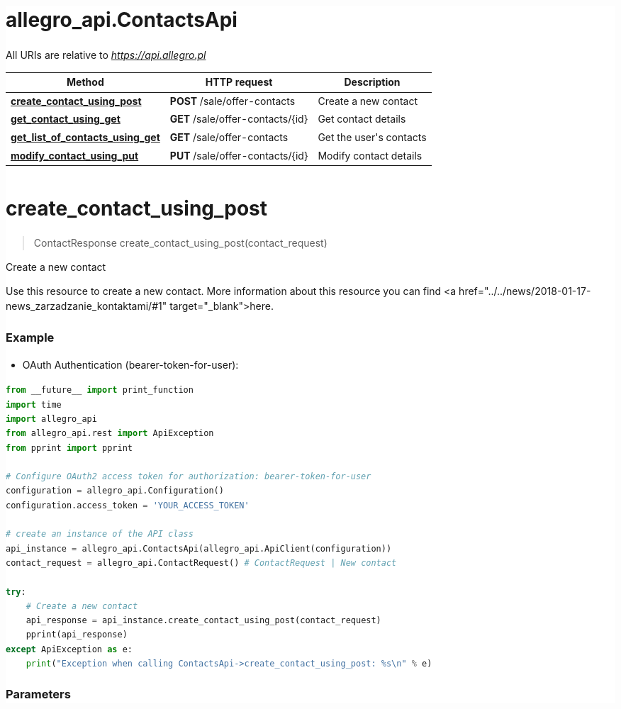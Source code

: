 # allegro_api.ContactsApi

All URIs are relative to *https://api.allegro.pl*

Method | HTTP request | Description
------------- | ------------- | -------------
[**create_contact_using_post**](ContactsApi.md#create_contact_using_post) | **POST** /sale/offer-contacts | Create a new contact
[**get_contact_using_get**](ContactsApi.md#get_contact_using_get) | **GET** /sale/offer-contacts/{id} | Get contact details
[**get_list_of_contacts_using_get**](ContactsApi.md#get_list_of_contacts_using_get) | **GET** /sale/offer-contacts | Get the user&#39;s contacts
[**modify_contact_using_put**](ContactsApi.md#modify_contact_using_put) | **PUT** /sale/offer-contacts/{id} | Modify contact details


# **create_contact_using_post**
> ContactResponse create_contact_using_post(contact_request)

Create a new contact

Use this resource to create a new contact. More information about this resource you can find <a href=\"../../news/2018-01-17-news_zarzadzanie_kontaktami/#1\" target=\"_blank\">here</a>.

### Example

* OAuth Authentication (bearer-token-for-user): 
```python
from __future__ import print_function
import time
import allegro_api
from allegro_api.rest import ApiException
from pprint import pprint

# Configure OAuth2 access token for authorization: bearer-token-for-user
configuration = allegro_api.Configuration()
configuration.access_token = 'YOUR_ACCESS_TOKEN'

# create an instance of the API class
api_instance = allegro_api.ContactsApi(allegro_api.ApiClient(configuration))
contact_request = allegro_api.ContactRequest() # ContactRequest | New contact

try:
    # Create a new contact
    api_response = api_instance.create_contact_using_post(contact_request)
    pprint(api_response)
except ApiException as e:
    print("Exception when calling ContactsApi->create_contact_using_post: %s\n" % e)
```

### Parameters
